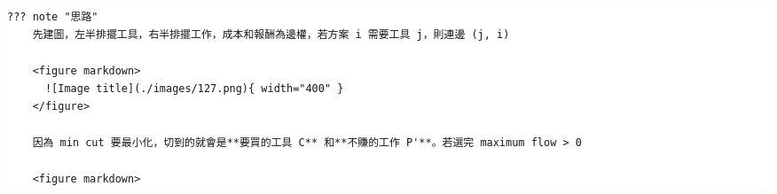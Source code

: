 	??? note "思路"
		先建圖，左半排擺工具，右半排擺工作，成本和報酬為邊權，若方案 i 需要工具 j，則連邊 (j, i)
		
		<figure markdown>
	      ![Image title](./images/127.png){ width="400" }
	    </figure>
	    
	    因為 min cut 要最小化，切到的就會是**要買的工具 C** 和**不賺的工作 P'**。若選完 maximum flow > 0
	    
	    <figure markdown>